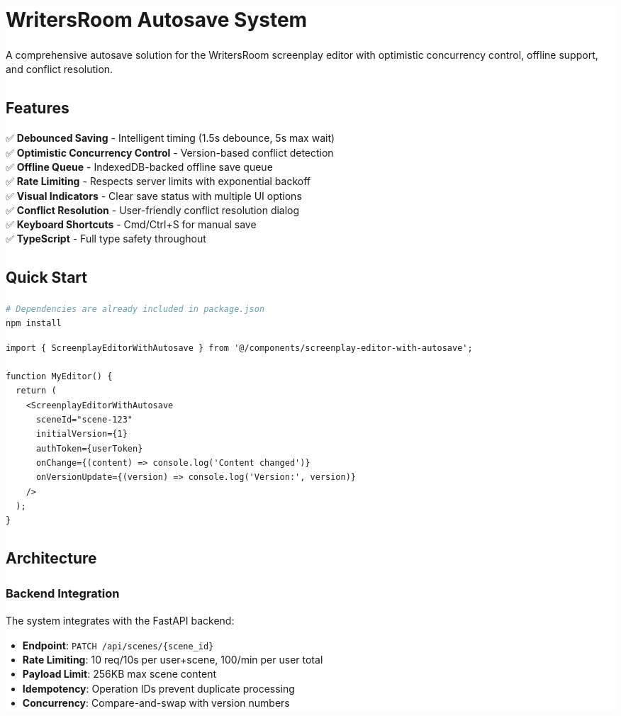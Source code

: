 # WritersRoom Autosave System

A comprehensive autosave solution for the WritersRoom screenplay editor with optimistic concurrency control, offline support, and conflict resolution.

## Features

✅ **Debounced Saving** - Intelligent timing (1.5s debounce, 5s max wait)  
✅ **Optimistic Concurrency Control** - Version-based conflict detection  
✅ **Offline Queue** - IndexedDB-backed offline save queue  
✅ **Rate Limiting** - Respects server limits with exponential backoff  
✅ **Visual Indicators** - Clear save status with multiple UI options  
✅ **Conflict Resolution** - User-friendly conflict resolution dialog  
✅ **Keyboard Shortcuts** - Cmd/Ctrl+S for manual save  
✅ **TypeScript** - Full type safety throughout  

## Quick Start

```bash
# Dependencies are already included in package.json
npm install
```

```tsx
import { ScreenplayEditorWithAutosave } from '@/components/screenplay-editor-with-autosave';

function MyEditor() {
  return (
    <ScreenplayEditorWithAutosave
      sceneId="scene-123"
      initialVersion={1}
      authToken={userToken}
      onChange={(content) => console.log('Content changed')}
      onVersionUpdate={(version) => console.log('Version:', version)}
    />
  );
}
```

## Architecture

### Backend Integration

The system integrates with the FastAPI backend:

- **Endpoint**: `PATCH /api/scenes/{scene_id}`
- **Rate Limiting**: 10 req/10s per user+scene, 100/min per user total
- **Payload Limit**: 256KB max scene content
- **Idempotency**: Operation IDs prevent duplicate processing
- **Concurrency**: Compare-and-swap with version numbers
